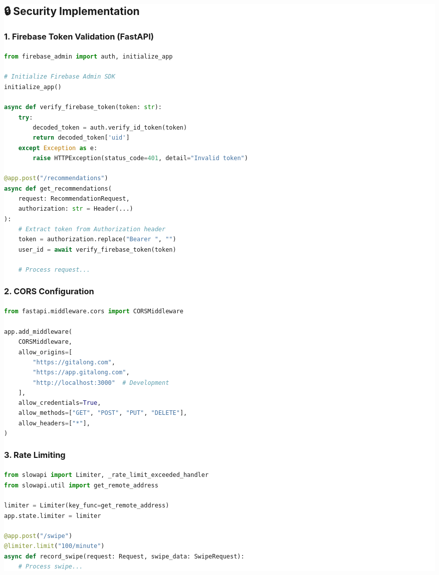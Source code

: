 ## 🔒 Security Implementation

### 1. Firebase Token Validation (FastAPI)
```python
from firebase_admin import auth, initialize_app

# Initialize Firebase Admin SDK
initialize_app()

async def verify_firebase_token(token: str):
    try:
        decoded_token = auth.verify_id_token(token)
        return decoded_token['uid']
    except Exception as e:
        raise HTTPException(status_code=401, detail="Invalid token")

@app.post("/recommendations")
async def get_recommendations(
    request: RecommendationRequest,
    authorization: str = Header(...)
):
    # Extract token from Authorization header
    token = authorization.replace("Bearer ", "")
    user_id = await verify_firebase_token(token)
    
    # Process request...
```

### 2. CORS Configuration
```python
from fastapi.middleware.cors import CORSMiddleware

app.add_middleware(
    CORSMiddleware,
    allow_origins=[
        "https://gitalong.com",
        "https://app.gitalong.com",
        "http://localhost:3000"  # Development
    ],
    allow_credentials=True,
    allow_methods=["GET", "POST", "PUT", "DELETE"],
    allow_headers=["*"],
)
```

### 3. Rate Limiting
```python
from slowapi import Limiter, _rate_limit_exceeded_handler
from slowapi.util import get_remote_address

limiter = Limiter(key_func=get_remote_address)
app.state.limiter = limiter

@app.post("/swipe")
@limiter.limit("100/minute")
async def record_swipe(request: Request, swipe_data: SwipeRequest):
    # Process swipe...
```
